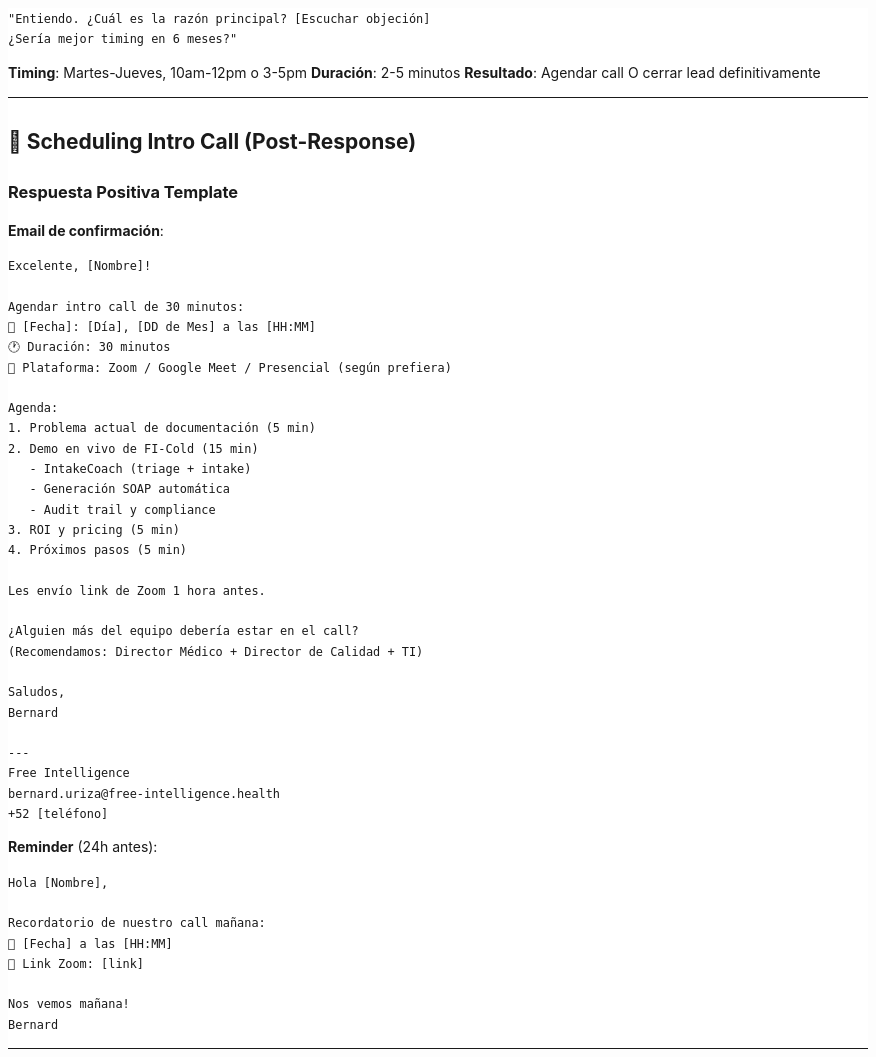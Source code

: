 ```
"Entiendo. ¿Cuál es la razón principal? [Escuchar objeción]
¿Sería mejor timing en 6 meses?"
```

**Timing**: Martes-Jueves, 10am-12pm o 3-5pm
**Duración**: 2-5 minutos
**Resultado**: Agendar call O cerrar lead definitivamente

---

## 🎯 Scheduling Intro Call (Post-Response)

### Respuesta Positiva Template

**Email de confirmación**:
```
Excelente, [Nombre]!

Agendar intro call de 30 minutos:
📅 [Fecha]: [Día], [DD de Mes] a las [HH:MM]
🕐 Duración: 30 minutos
📍 Plataforma: Zoom / Google Meet / Presencial (según prefiera)

Agenda:
1. Problema actual de documentación (5 min)
2. Demo en vivo de FI-Cold (15 min)
   - IntakeCoach (triage + intake)
   - Generación SOAP automática
   - Audit trail y compliance
3. ROI y pricing (5 min)
4. Próximos pasos (5 min)

Les envío link de Zoom 1 hora antes.

¿Alguien más del equipo debería estar en el call?
(Recomendamos: Director Médico + Director de Calidad + TI)

Saludos,
Bernard

---
Free Intelligence
bernard.uriza@free-intelligence.health
+52 [teléfono]
```

**Reminder** (24h antes):
```
Hola [Nombre],

Recordatorio de nuestro call mañana:
📅 [Fecha] a las [HH:MM]
🔗 Link Zoom: [link]

Nos vemos mañana!
Bernard
```

---